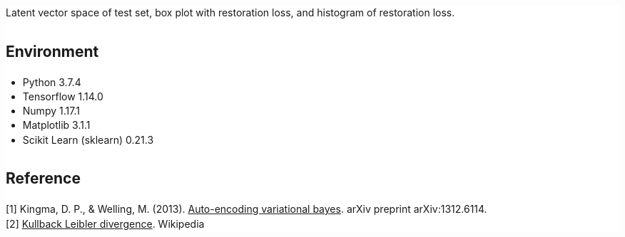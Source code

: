   <p>Latent vector space of test set, box plot with restoration loss, and histogram of restoration loss.</p>
</div>

## Environment
* Python 3.7.4  
* Tensorflow 1.14.0  
* Numpy 1.17.1  
* Matplotlib 3.1.1  
* Scikit Learn (sklearn) 0.21.3  

## Reference
[1] Kingma, D. P., & Welling, M. (2013). <a href="https://arxiv.org/abs/1312.6114">Auto-encoding variational bayes</a>. arXiv preprint arXiv:1312.6114.  
[2] <a href="https://en.wikipedia.org/wiki/Kullback%E2%80%93Leibler_divergence">Kullback Leibler divergence</a>. Wikipedia
